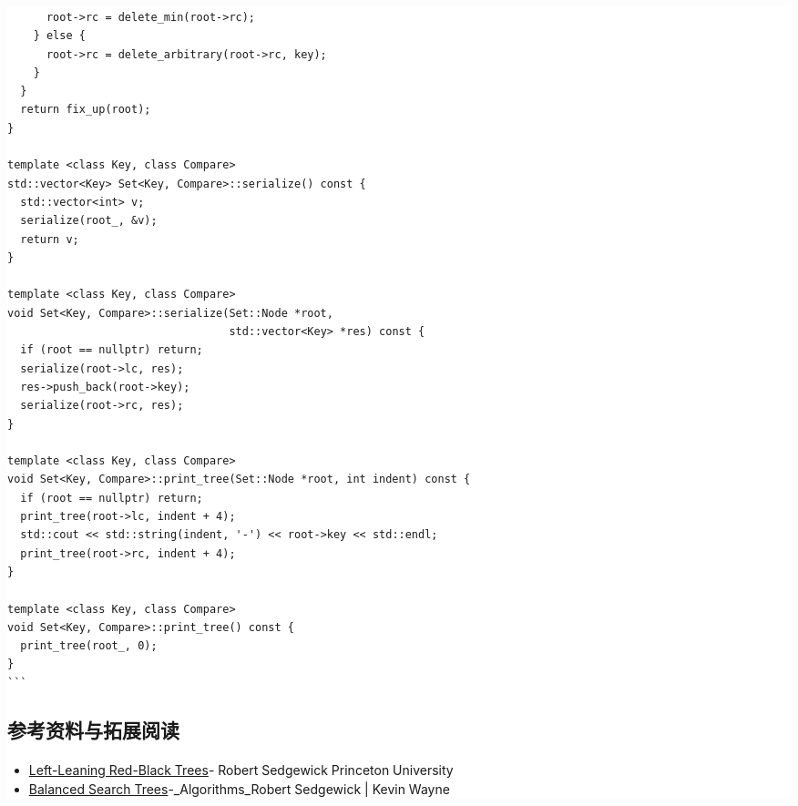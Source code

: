           root->rc = delete_min(root->rc);
        } else {
          root->rc = delete_arbitrary(root->rc, key);
        }
      }
      return fix_up(root);
    }
    
    template <class Key, class Compare>
    std::vector<Key> Set<Key, Compare>::serialize() const {
      std::vector<int> v;
      serialize(root_, &v);
      return v;
    }
    
    template <class Key, class Compare>
    void Set<Key, Compare>::serialize(Set::Node *root,
                                      std::vector<Key> *res) const {
      if (root == nullptr) return;
      serialize(root->lc, res);
      res->push_back(root->key);
      serialize(root->rc, res);
    }
    
    template <class Key, class Compare>
    void Set<Key, Compare>::print_tree(Set::Node *root, int indent) const {
      if (root == nullptr) return;
      print_tree(root->lc, indent + 4);
      std::cout << std::string(indent, '-') << root->key << std::endl;
      print_tree(root->rc, indent + 4);
    }
    
    template <class Key, class Compare>
    void Set<Key, Compare>::print_tree() const {
      print_tree(root_, 0);
    }
    ```

## 参考资料与拓展阅读

- [Left-Leaning Red-Black Trees](https://www.cs.princeton.edu/~rs/talks/LLRB/RedBlack.pdf)-  Robert Sedgewick Princeton University
- [Balanced Search Trees](https://algs4.cs.princeton.edu/lectures/33BalancedSearchTrees-2x2.pdf)-\_Algorithms_Robert Sedgewick | Kevin Wayne
